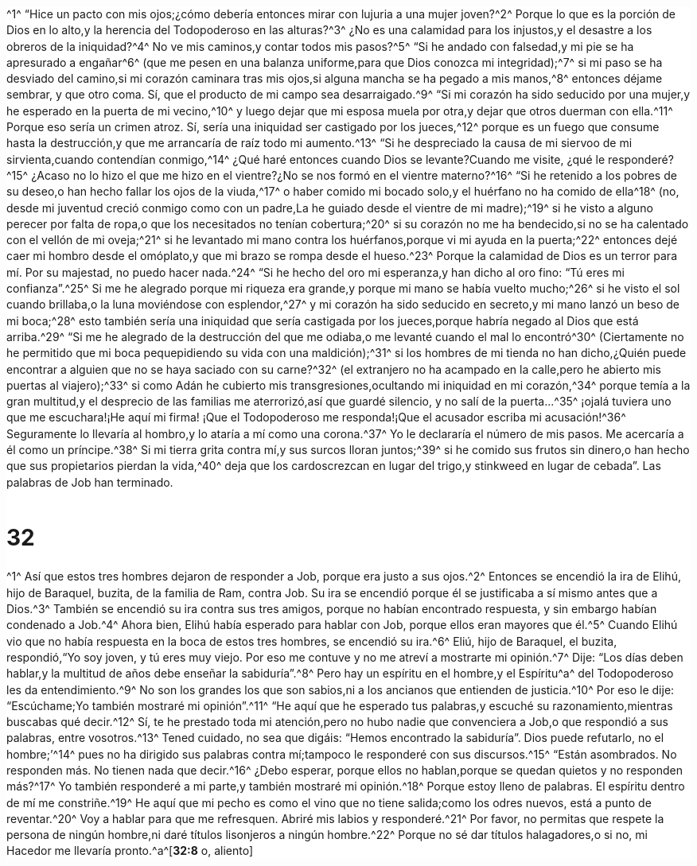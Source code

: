^1^ “Hice un pacto con mis ojos;¿cómo debería entonces mirar con lujuria a una mujer joven?^2^ Porque lo que es la porción de Dios en lo alto,y la herencia del Todopoderoso en las alturas?^3^ ¿No es una calamidad para los injustos,y el desastre a los obreros de la iniquidad?^4^ No ve mis caminos,y contar todos mis pasos?^5^ “Si he andado con falsedad,y mi pie se ha apresurado a engañar^6^ (que me pesen en una balanza uniforme,para que Dios conozca mi integridad);^7^ si mi paso se ha desviado del camino,si mi corazón caminara tras mis ojos,si alguna mancha se ha pegado a mis manos,^8^ entonces déjame sembrar, y que otro coma. Sí, que el producto de mi campo sea desarraigado.^9^ “Si mi corazón ha sido seducido por una mujer,y he esperado en la puerta de mi vecino,^10^ y luego dejar que mi esposa muela por otra,y dejar que otros duerman con ella.^11^ Porque eso sería un crimen atroz. Sí, sería una iniquidad ser castigado por los jueces,^12^ porque es un fuego que consume hasta la destrucción,y que me arrancaría de raíz todo mi aumento.^13^ “Si he despreciado la causa de mi siervoo de mi sirvienta,cuando contendían conmigo,^14^ ¿Qué haré entonces cuando Dios se levante?Cuando me visite, ¿qué le responderé?^15^ ¿Acaso no lo hizo el que me hizo en el vientre?¿No se nos formó en el vientre materno?^16^ “Si he retenido a los pobres de su deseo,o han hecho fallar los ojos de la viuda,^17^ o haber comido mi bocado solo,y el huérfano no ha comido de ella^18^ (no, desde mi juventud creció conmigo como con un padre,La he guiado desde el vientre de mi madre);^19^ si he visto a alguno perecer por falta de ropa,o que los necesitados no tenían cobertura;^20^ si su corazón no me ha bendecido,si no se ha calentado con el vellón de mi oveja;^21^ si he levantado mi mano contra los huérfanos,porque vi mi ayuda en la puerta;^22^ entonces dejé caer mi hombro desde el omóplato,y que mi brazo se rompa desde el hueso.^23^ Porque la calamidad de Dios es un terror para mí. Por su majestad, no puedo hacer nada.^24^ “Si he hecho del oro mi esperanza,y han dicho al oro fino: “Tú eres mi confianza”.^25^ Si me he alegrado porque mi riqueza era grande,y porque mi mano se había vuelto mucho;^26^ si he visto el sol cuando brillaba,o la luna moviéndose con esplendor,^27^ y mi corazón ha sido seducido en secreto,y mi mano lanzó un beso de mi boca;^28^ esto también sería una iniquidad que sería castigada por los jueces,porque habría negado al Dios que está arriba.^29^ “Si me he alegrado de la destrucción del que me odiaba,o me levanté cuando el mal lo encontró^30^ (Ciertamente no he permitido que mi boca pequepidiendo su vida con una maldición);^31^ si los hombres de mi tienda no han dicho,¿Quién puede encontrar a alguien que no se haya saciado con su carne?^32^ (el extranjero no ha acampado en la calle,pero he abierto mis puertas al viajero);^33^ si como Adán he cubierto mis transgresiones,ocultando mi iniquidad en mi corazón,^34^ porque temía a la gran multitud,y el desprecio de las familias me aterrorizó,así que guardé silencio, y no salí de la puerta...^35^ ¡ojalá tuviera uno que me escuchara!¡He aquí mi firma! ¡Que el Todopoderoso me responda!¡Que el acusador escriba mi acusación!^36^ Seguramente lo llevaría al hombro,y lo ataría a mí como una corona.^37^ Yo le declararía el número de mis pasos. Me acercaría a él como un príncipe.^38^ Si mi tierra grita contra mí,y sus surcos lloran juntos;^39^ si he comido sus frutos sin dinero,o han hecho que sus propietarios pierdan la vida,^40^ deja que los cardoscrezcan en lugar del trigo,y stinkweed en lugar de cebada”. Las palabras de Job han terminado.

# 32
^1^ Así que estos tres hombres dejaron de responder a Job, porque era justo a sus ojos.^2^ Entonces se encendió la ira de Elihú, hijo de Baraquel, buzita, de la familia de Ram, contra Job. Su ira se encendió porque él se justificaba a sí mismo antes que a Dios.^3^ También se encendió su ira contra sus tres amigos, porque no habían encontrado respuesta, y sin embargo habían condenado a Job.^4^ Ahora bien, Elihú había esperado para hablar con Job, porque ellos eran mayores que él.^5^ Cuando Elihú vio que no había respuesta en la boca de estos tres hombres, se encendió su ira.^6^ Eliú, hijo de Baraquel, el buzita, respondió,“Yo soy joven, y tú eres muy viejo. Por eso me contuve y no me atreví a mostrarte mi opinión.^7^ Dije: “Los días deben hablar,y la multitud de años debe enseñar la sabiduría”.^8^ Pero hay un espíritu en el hombre,y el Espíritu^a^ del Todopoderoso les da entendimiento.^9^ No son los grandes los que son sabios,ni a los ancianos que entienden de justicia.^10^ Por eso le dije: “Escúchame;Yo también mostraré mi opinión”.^11^ “He aquí que he esperado tus palabras,y escuché su razonamiento,mientras buscabas qué decir.^12^ Sí, te he prestado toda mi atención,pero no hubo nadie que convenciera a Job,o que respondió a sus palabras, entre vosotros.^13^ Tened cuidado, no sea que digáis: “Hemos encontrado la sabiduría”. Dios puede refutarlo, no el hombre;’^14^ pues no ha dirigido sus palabras contra mí;tampoco le responderé con sus discursos.^15^ “Están asombrados. No responden más. No tienen nada que decir.^16^ ¿Debo esperar, porque ellos no hablan,porque se quedan quietos y no responden más?^17^ Yo también responderé a mi parte,y también mostraré mi opinión.^18^ Porque estoy lleno de palabras. El espíritu dentro de mí me constriñe.^19^ He aquí que mi pecho es como el vino que no tiene salida;como los odres nuevos, está a punto de reventar.^20^ Voy a hablar para que me refresquen. Abriré mis labios y responderé.^21^ Por favor, no permitas que respete la persona de ningún hombre,ni daré títulos lisonjeros a ningún hombre.^22^ Porque no sé dar títulos halagadores,o si no, mi Hacedor me llevaría pronto.^a^[**32:8** o, aliento]
